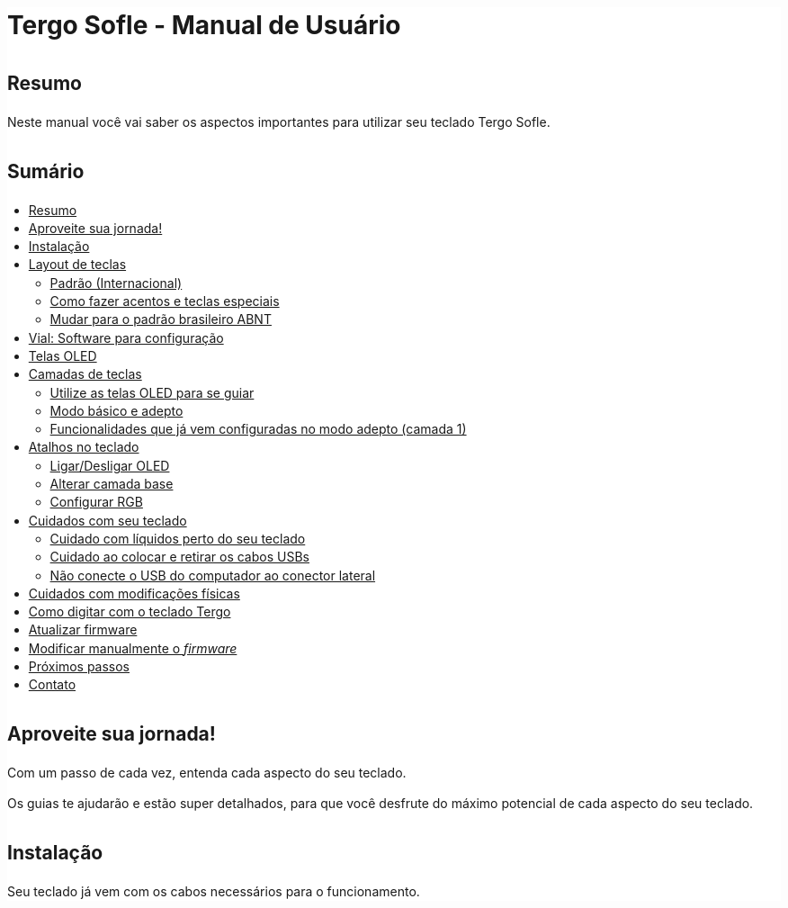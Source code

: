 # Tergo Sofle - Manual de Usuário

## Resumo

Neste manual você vai saber os aspectos importantes para utilizar seu teclado Tergo Sofle.

## Sumário

  * [Resumo](#resumo)
  * [Aproveite sua jornada!](#aproveite-sua-jornada)
  * [Instalação](#instalação)
  * [Layout de teclas](#layout-de-teclas)
    + [Padrão (Internacional)](#padrão-internacional)
    + [Como fazer acentos e teclas especiais](#como-fazer-acentos-e-teclas-especiais)
    + [Mudar para o padrão brasileiro ABNT](#mudar-para-o-padrão-brasileiro-abnt)
  * [Vial: Software para configuração](#vial-software-para-configuração)
  * [Telas OLED](#telas-oled)
  * [Camadas de teclas](#camadas-de-teclas)
    + [Utilize as telas OLED para se guiar](#utilize-as-telas-oled-para-se-guiar)
    + [Modo básico e adepto](#modo-básico-e-adepto)
    + [Funcionalidades que já vem configuradas no modo adepto (camada 1)](#funcionalidades-que-já-vem-configuradas-no-modo-adepto-camada-1)
  * [Atalhos no teclado](#atalhos-no-teclado)
    + [Ligar/Desligar OLED](#ligar-desligar-oled)
    + [Alterar camada base](#alterar-camada-base)
    + [Configurar RGB](#configurar-rgb)
  * [Cuidados com seu teclado](#cuidados-com-seu-teclado)
    + [Cuidado com líquidos perto do seu teclado](#cuidado-com-líquidos-perto-do-seu-teclado)
    + [Cuidado ao colocar e retirar os cabos USBs](#cuidado-ao-colocar-e-retirar-os-cabos-usbs)
    + [Não conecte o USB do computador ao conector lateral](#não-conecte-o-usb-do-computador-ao-conector-lateral)
  * [Cuidados com modificações físicas](#cuidados-com-modificações-físicas)
  * [Como digitar com o teclado Tergo](#como-digitar-com-o-teclado-tergo)
  * [Atualizar firmware](#atualizar-firmware)
  * [Modificar manualmente o _firmware_](#modificar-manualmente-o-firmware)
  * [Próximos passos](#próximos-passos)
  * [Contato](#contato)


## Aproveite sua jornada!

Com um passo de cada vez, entenda cada aspecto do seu teclado.

Os guias te ajudarão e estão super detalhados, para que você desfrute do máximo potencial de cada aspecto do seu teclado.

## Instalação

Seu teclado já vem com os cabos necessários para o funcionamento.
